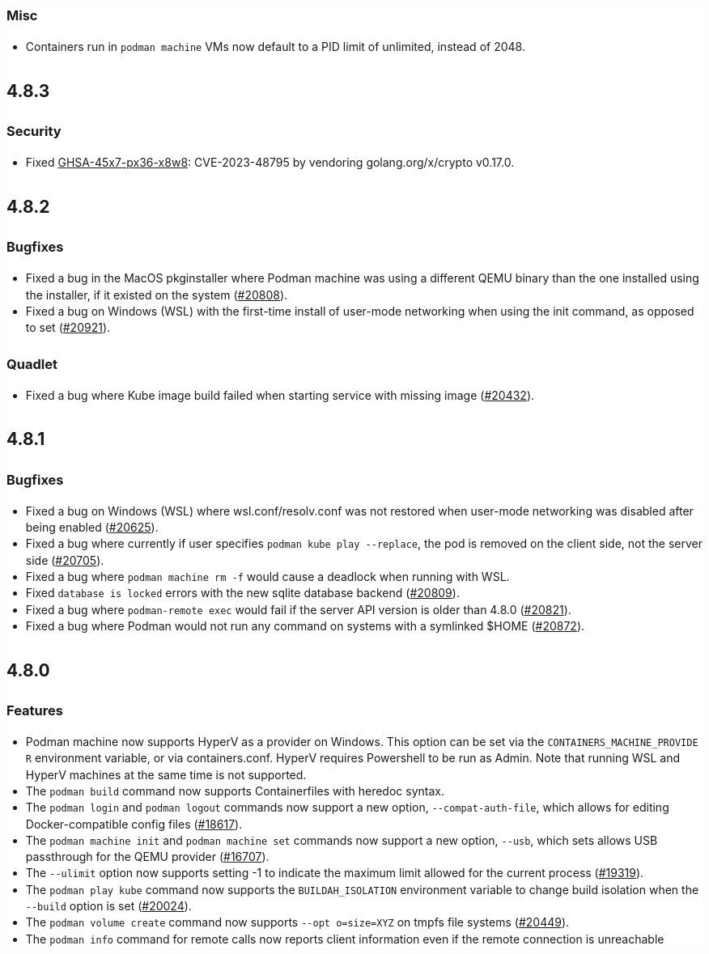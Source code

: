 ### Misc
- Containers run in `podman machine` VMs now default to a PID limit of unlimited, instead of 2048.

## 4.8.3
### Security
- Fixed [GHSA-45x7-px36-x8w8](https://github.com/advisories/GHSA-45x7-px36-x8w8): CVE-2023-48795 by vendoring golang.org/x/crypto v0.17.0.

## 4.8.2
### Bugfixes
- Fixed a bug in the MacOS pkginstaller where Podman machine was using a different QEMU binary than the one installed using the installer, if it existed on the system ([#20808](https://github.com/containers/podman/issues/20808)).
- Fixed a bug on Windows (WSL) with the first-time install of user-mode networking when using the init command, as opposed to set ([#20921](https://github.com/containers/podman/issues/20921)).

### Quadlet
- Fixed a bug where Kube image build failed when starting service with missing image ([#20432](https://github.com/containers/podman/issues/20432)).

## 4.8.1
### Bugfixes
- Fixed a bug on Windows (WSL) where wsl.conf/resolv.conf was not restored when user-mode networking was disabled after being enabled ([#20625](https://github.com/containers/podman/issues/20625)).
- Fixed a bug where currently if user specifies `podman kube play --replace`, the pod is removed on the client side, not the server side ([#20705](https://github.com/containers/podman/discussions/20705)).
- Fixed a bug where `podman machine rm -f` would cause a deadlock when running with WSL.
- Fixed `database is locked` errors with the new sqlite database backend ([#20809](https://github.com/containers/podman/issues/20809)).
- Fixed a bug where `podman-remote exec` would fail if the server API version is older than 4.8.0 ([#20821](https://github.com/containers/podman/issues/20821)).
- Fixed a bug where Podman would not run any command on systems with a symlinked $HOME ([#20872](https://github.com/containers/podman/issues/20872)).

## 4.8.0
### Features
- Podman machine now supports HyperV as a provider on Windows. This option can be set via the `CONTAINERS_MACHINE_PROVIDER` environment variable, or via containers.conf. HyperV requires Powershell to be run as Admin. Note that running WSL and HyperV machines at the same time is not supported.
- The `podman build` command now supports Containerfiles with heredoc syntax.
- The `podman login` and `podman logout` commands now support a new option, `--compat-auth-file`, which allows for editing Docker-compatible config files ([#18617](https://github.com/containers/podman/issues/18617)).
- The `podman machine init` and `podman machine set` commands now support a new option, `--usb`, which sets allows USB passthrough for the QEMU provider ([#16707](https://github.com/containers/podman/issues/16707)).
- The `--ulimit` option now supports setting -1 to indicate the maximum limit allowed for the current process ([#19319](https://github.com/containers/podman/issues/19319)).
- The `podman play kube` command now supports the `BUILDAH_ISOLATION` environment variable to change build isolation when the `--build` option is set ([#20024](https://github.com/containers/podman/issues/20024)).
- The `podman volume create` command now supports `--opt o=size=XYZ` on tmpfs file systems ([#20449](https://github.com/containers/podman/issues/20449)).
- The `podman info` command for remote calls now reports client information even if the remote connection is unreachable